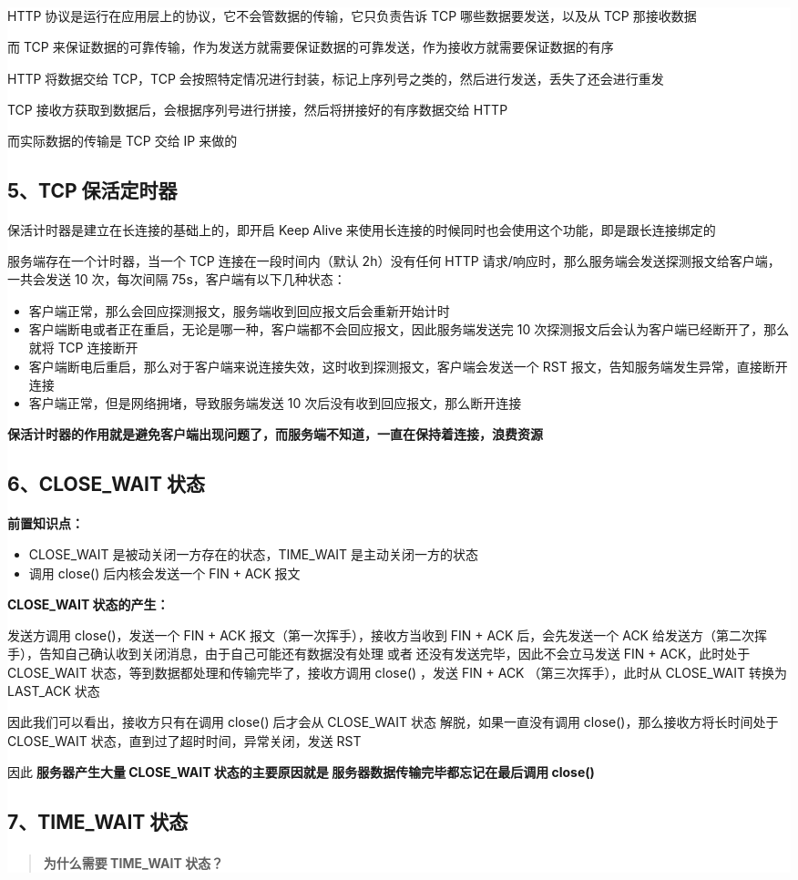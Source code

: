 



HTTP 协议是运行在应用层上的协议，它不会管数据的传输，它只负责告诉 TCP 哪些数据要发送，以及从 TCP 那接收数据

而 TCP 来保证数据的可靠传输，作为发送方就需要保证数据的可靠发送，作为接收方就需要保证数据的有序

HTTP 将数据交给 TCP，TCP 会按照特定情况进行封装，标记上序列号之类的，然后进行发送，丢失了还会进行重发

TCP 接收方获取到数据后，会根据序列号进行拼接，然后将拼接好的有序数据交给 HTTP

而实际数据的传输是 TCP 交给 IP 来做的



## 5、TCP 保活定时器

保活计时器是建立在长连接的基础上的，即开启  Keep Alive 来使用长连接的时候同时也会使用这个功能，即是跟长连接绑定的



服务端存在一个计时器，当一个 TCP 连接在一段时间内（默认 2h）没有任何 HTTP 请求/响应时，那么服务端会发送探测报文给客户端，一共会发送 10 次，每次间隔 75s，客户端有以下几种状态：

- 客户端正常，那么会回应探测报文，服务端收到回应报文后会重新开始计时
- 客户端断电或者正在重启，无论是哪一种，客户端都不会回应报文，因此服务端发送完 10 次探测报文后会认为客户端已经断开了，那么就将 TCP 连接断开
- 客户端断电后重启，那么对于客户端来说连接失效，这时收到探测报文，客户端会发送一个 RST 报文，告知服务端发生异常，直接断开连接
- 客户端正常，但是网络拥堵，导致服务端发送 10 次后没有收到回应报文，那么断开连接

**保活计时器的作用就是避免客户端出现问题了，而服务端不知道，一直在保持着连接，浪费资源**





## 6、CLOSE_WAIT 状态

**前置知识点：**

- CLOSE_WAIT 是被动关闭一方存在的状态，TIME_WAIT 是主动关闭一方的状态
- 调用 close() 后内核会发送一个 FIN + ACK 报文



**CLOSE_WAIT 状态的产生：**

发送方调用 close()，发送一个 FIN + ACK 报文（第一次挥手），接收方当收到 FIN + ACK 后，会先发送一个 ACK 给发送方（第二次挥手），告知自己确认收到关闭消息，由于自己可能还有数据没有处理 或者 还没有发送完毕，因此不会立马发送 FIN + ACK，此时处于 CLOSE_WAIT 状态，等到数据都处理和传输完毕了，接收方调用 close() ，发送 FIN + ACK （第三次挥手），此时从 CLOSE_WAIT 转换为 LAST_ACK 状态



因此我们可以看出，接收方只有在调用 close() 后才会从 CLOSE_WAIT 状态 解脱，如果一直没有调用 close()，那么接收方将长时间处于 CLOSE_WAIT 状态，直到过了超时时间，异常关闭，发送 RST

因此 **服务器产生大量 CLOSE_WAIT 状态的主要原因就是 服务器数据传输完毕都忘记在最后调用 close()**





## 7、TIME_WAIT 状态

> #### 为什么需要 TIME_WAIT  状态？
